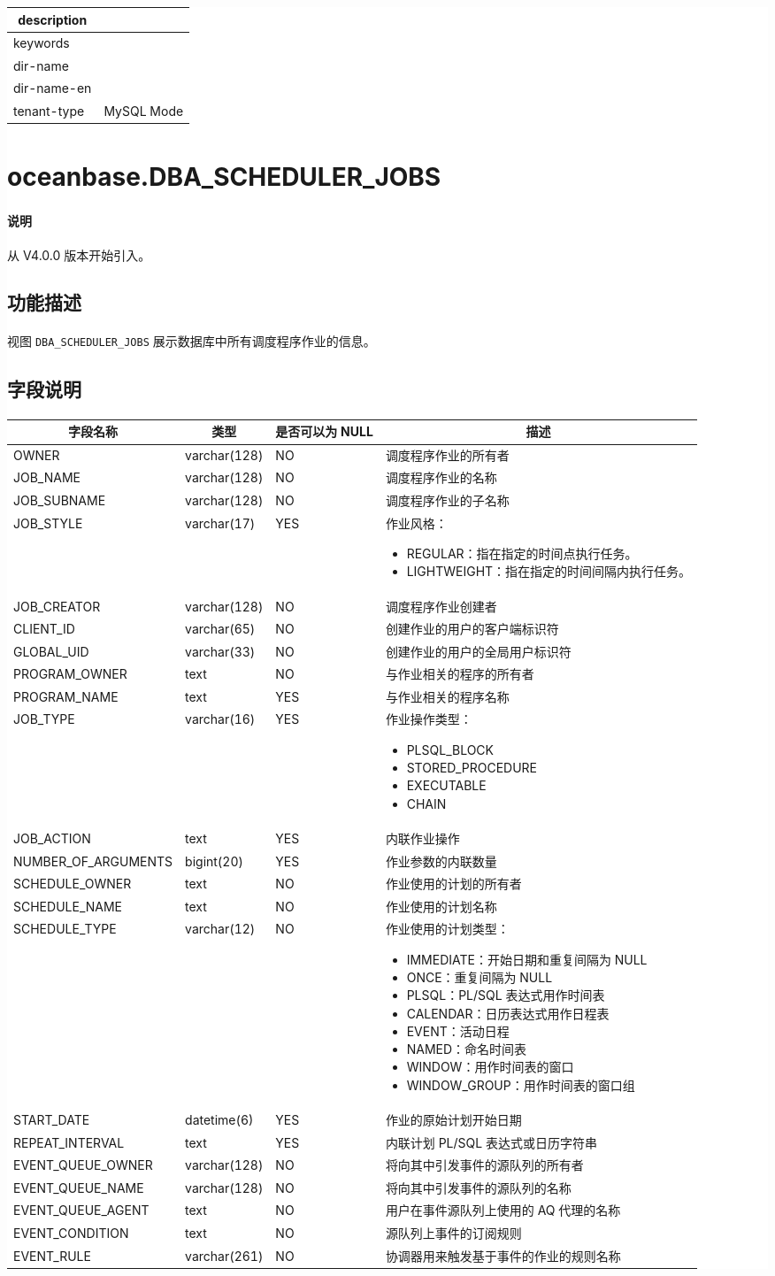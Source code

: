 |description||
|---|---|
|keywords||
|dir-name||
|dir-name-en||
|tenant-type|MySQL Mode|

# oceanbase.DBA_SCHEDULER_JOBS

<main id="notice" type='explain'>
  <h4>说明</h4>
  <p>从 V4.0.0 版本开始引入。</p>
</main>

## 功能描述

视图 `DBA_SCHEDULER_JOBS` 展示数据库中所有调度程序作业的信息。

## 字段说明

| 字段名称 | 类型 | 是否可以为 NULL | 描述 |
| ------ | ------ | ------ | ------ |
| OWNER                         | varchar(128) | NO   | 调度程序作业的所有者|
| JOB_NAME                      | varchar(128) | NO   | 调度程序作业的名称  |
| JOB_SUBNAME                   | varchar(128) | NO   | 调度程序作业的子名称 |
| JOB_STYLE                     | varchar(17)  | YES  | 作业风格：<ul><li>REGULAR：指在指定的时间点执行任务。  </li><li>LIGHTWEIGHT：指在指定的时间间隔内执行任务。 </li></ul>|
| JOB_CREATOR                   | varchar(128) | NO   | 调度程序作业创建者 |
| CLIENT_ID                     | varchar(65)  | NO   | 创建作业的用户的客户端标识符 |
| GLOBAL_UID                    | varchar(33)  | NO   | 创建作业的用户的全局用户标识符 |
| PROGRAM_OWNER                 | text         | NO   | 与作业相关的程序的所有者|
| PROGRAM_NAME                  | text         | YES  | 与作业相关的程序名称 |
| JOB_TYPE                      | varchar(16)  | YES  | 作业操作类型：<ul><li>PLSQL_BLOCK  </li><li>STORED_PROCEDURE </li><li>EXECUTABLE </li><li>CHAIN </li></ul> |
| JOB_ACTION                    | text         | YES  | 内联作业操作 |
| NUMBER_OF_ARGUMENTS           | bigint(20)   | YES  | 作业参数的内联数量 |
| SCHEDULE_OWNER                | text         | NO   | 作业使用的计划的所有者 |
| SCHEDULE_NAME                 | text         | NO   | 作业使用的计划名称 |
| SCHEDULE_TYPE                 | varchar(12)  | NO   | 作业使用的计划类型：<ul><li>IMMEDIATE：开始日期和重复间隔为 NULL  </li><li>ONCE：重复间隔为 NULL </li><li>PLSQL：PL/SQL 表达式用作时间表 </li><li>CALENDAR：日历表达式用作日程表</li><li>EVENT：活动日程 </li><li>NAMED：命名时间表 </li><li>WINDOW：用作时间表的窗口 </li><li>WINDOW_GROUP：用作时间表的窗口组 </li></ul> |
| START_DATE                    | datetime(6)  | YES  | 作业的原始计划开始日期 |
| REPEAT_INTERVAL               | text         | YES  | 内联计划 PL/SQL 表达式或日历字符串 |
| EVENT_QUEUE_OWNER             | varchar(128) | NO   | 将向其中引发事件的源队列的所有者 |
| EVENT_QUEUE_NAME              | varchar(128) | NO   | 将向其中引发事件的源队列的名称 |
| EVENT_QUEUE_AGENT             | text         | NO   | 用户在事件源队列上使用的 AQ 代理的名称 |
| EVENT_CONDITION               | text         | NO   | 源队列上事件的订阅规则 |
| EVENT_RULE                    | varchar(261) | NO   | 协调器用来触发基于事件的作业的规则名称 |